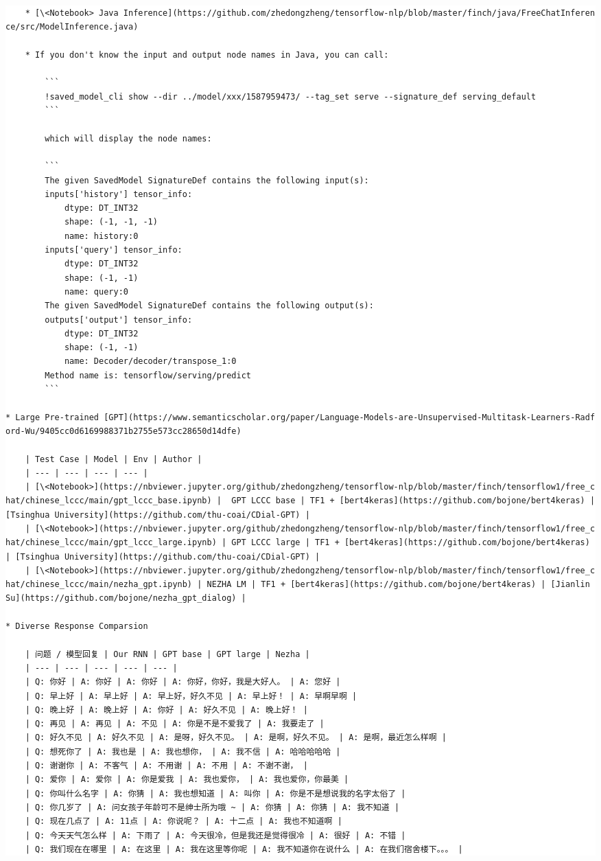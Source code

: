 		* [\<Notebook> Java Inference](https://github.com/zhedongzheng/tensorflow-nlp/blob/master/finch/java/FreeChatInference/src/ModelInference.java)

		* If you don't know the input and output node names in Java, you can call:

			```
			!saved_model_cli show --dir ../model/xxx/1587959473/ --tag_set serve --signature_def serving_default
			```

			which will display the node names:

			```
			The given SavedModel SignatureDef contains the following input(s):
			inputs['history'] tensor_info:
				dtype: DT_INT32
				shape: (-1, -1, -1)
				name: history:0
			inputs['query'] tensor_info:
				dtype: DT_INT32
				shape: (-1, -1)
				name: query:0
			The given SavedModel SignatureDef contains the following output(s):
			outputs['output'] tensor_info:
				dtype: DT_INT32
				shape: (-1, -1)
				name: Decoder/decoder/transpose_1:0
			Method name is: tensorflow/serving/predict
			```

	* Large Pre-trained [GPT](https://www.semanticscholar.org/paper/Language-Models-are-Unsupervised-Multitask-Learners-Radford-Wu/9405cc0d6169988371b2755e573cc28650d14dfe)
	
		| Test Case | Model | Env | Author |
		| --- | --- | --- | --- |
		| [\<Notebook>](https://nbviewer.jupyter.org/github/zhedongzheng/tensorflow-nlp/blob/master/finch/tensorflow1/free_chat/chinese_lccc/main/gpt_lccc_base.ipynb) |  GPT LCCC base | TF1 + [bert4keras](https://github.com/bojone/bert4keras) | [Tsinghua University](https://github.com/thu-coai/CDial-GPT) |
		| [\<Notebook>](https://nbviewer.jupyter.org/github/zhedongzheng/tensorflow-nlp/blob/master/finch/tensorflow1/free_chat/chinese_lccc/main/gpt_lccc_large.ipynb) | GPT LCCC large | TF1 + [bert4keras](https://github.com/bojone/bert4keras) | [Tsinghua University](https://github.com/thu-coai/CDial-GPT) |
		| [\<Notebook>](https://nbviewer.jupyter.org/github/zhedongzheng/tensorflow-nlp/blob/master/finch/tensorflow1/free_chat/chinese_lccc/main/nezha_gpt.ipynb) | NEZHA LM | TF1 + [bert4keras](https://github.com/bojone/bert4keras) | [Jianlin Su](https://github.com/bojone/nezha_gpt_dialog) |

	* Diverse Response Comparsion

		| 问题 / 模型回复 | Our RNN | GPT base | GPT large | Nezha |
		| --- | --- | --- | --- | --- |
		| Q: 你好 | A: 你好 | A: 你好 | A: 你好，你好，我是大好人。 | A: 您好 |
		| Q: 早上好 | A: 早上好 | A: 早上好，好久不见 | A: 早上好！ | A: 早啊早啊 |
		| Q: 晚上好 | A: 晚上好 | A: 你好 | A: 好久不见 | A: 晚上好！ |
		| Q: 再见 | A: 再见 | A: 不见 | A: 你是不是不爱我了 | A: 我要走了 |
		| Q: 好久不见 | A: 好久不见 | A: 是呀，好久不见。 | A: 是啊，好久不见。 | A: 是啊，最近怎么样啊 |
		| Q: 想死你了 | A: 我也是 | A: 我也想你， | A: 我不信 | A: 哈哈哈哈哈 |
		| Q: 谢谢你 | A: 不客气 | A: 不用谢 | A: 不用 | A: 不谢不谢， |
		| Q: 爱你 | A: 爱你 | A: 你是爱我 | A: 我也爱你， | A: 我也爱你，你最美 |
		| Q: 你叫什么名字 | A: 你猜 | A: 我也想知道 | A: 叫你 | A: 你是不是想说我的名字太俗了 |
		| Q: 你几岁了 | A: 问女孩子年龄可不是绅士所为哦 ~ | A: 你猜 | A: 你猜 | A: 我不知道 |
		| Q: 现在几点了 | A: 11点 | A: 你说呢？ | A: 十二点 | A: 我也不知道啊 |
		| Q: 今天天气怎么样 | A: 下雨了 | A: 今天很冷，但是我还是觉得很冷 | A: 很好 | A: 不错 |
		| Q: 我们现在在哪里 | A: 在这里 | A: 我在这里等你呢 | A: 我不知道你在说什么 | A: 在我们宿舍楼下。。。 |